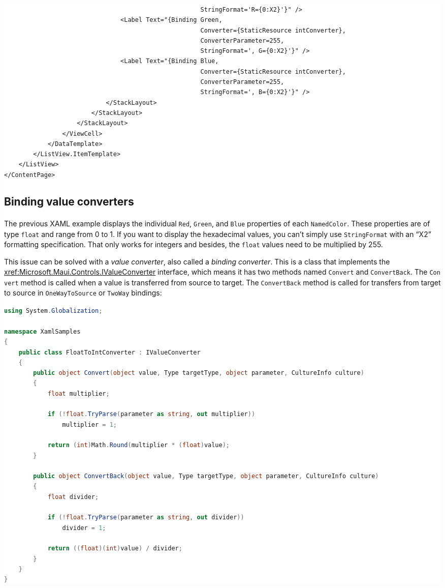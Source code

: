 ```xaml
                                                      StringFormat='R={0:X2}'}" />                                
                                <Label Text="{Binding Green,
                                                      Converter={StaticResource intConverter},
                                                      ConverterParameter=255,
                                                      StringFormat=', G={0:X2}'}" />                                
                                <Label Text="{Binding Blue,
                                                      Converter={StaticResource intConverter},
                                                      ConverterParameter=255,
                                                      StringFormat=', B={0:X2}'}" />
                            </StackLayout>
                        </StackLayout>
                    </StackLayout>
                </ViewCell>
            </DataTemplate>
        </ListView.ItemTemplate>
    </ListView>
</ContentPage>
```

## Binding value converters

The previous XAML example displays the individual `Red`, `Green`, and `Blue` properties of each `NamedColor`. These properties are of type `float` and range from 0 to 1. If you want to display the hexadecimal values, you can’t simply use `StringFormat` with an “X2” formatting specification. That only works for integers and besides, the `float` values need to be multiplied by 255.

This issue can be solved with a *value converter*, also called a *binding converter*. This is a class that implements the <xref:Microsoft.Maui.Controls.IValueConverter> interface, which means it has two methods named `Convert` and `ConvertBack`. The `Convert` method is called when a value is transferred from source to target. The `ConvertBack` method is called for transfers from target to source in `OneWayToSource` or `TwoWay` bindings:

```csharp
using System.Globalization;

namespace XamlSamples
{
    public class FloatToIntConverter : IValueConverter
    {
        public object Convert(object value, Type targetType, object parameter, CultureInfo culture)
        {
            float multiplier;

            if (!float.TryParse(parameter as string, out multiplier))
                multiplier = 1;

            return (int)Math.Round(multiplier * (float)value);
        }

        public object ConvertBack(object value, Type targetType, object parameter, CultureInfo culture)
        {
            float divider;

            if (!float.TryParse(parameter as string, out divider))
                divider = 1;

            return ((float)(int)value) / divider;
        }
    }
}
```